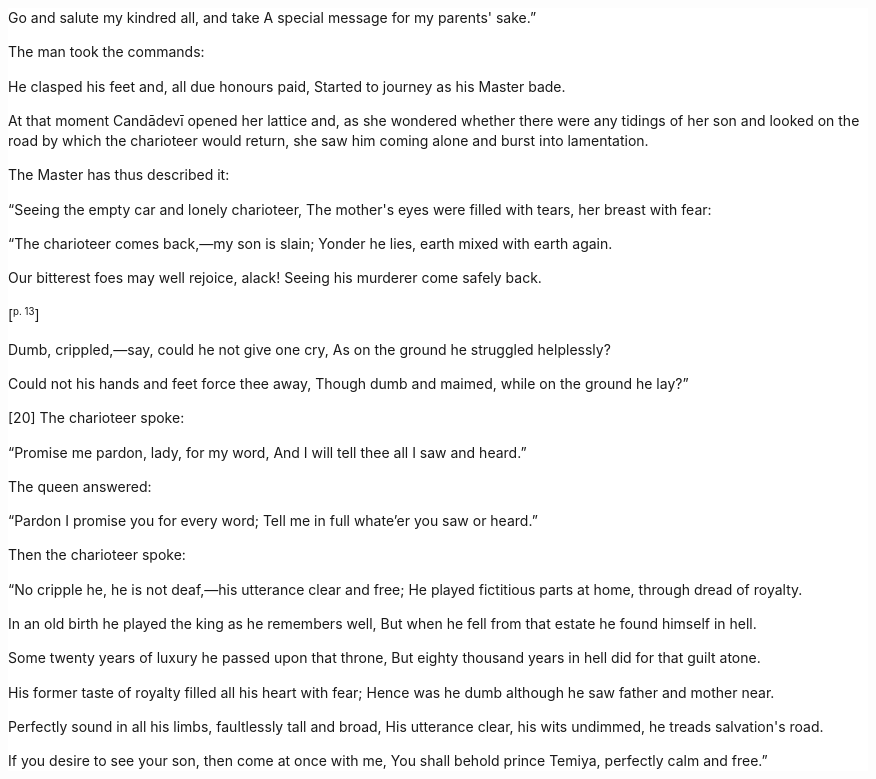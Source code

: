 Go and salute my kindred all, and take
A special message for my parents' sake.”

The man took the commands:

He clasped his feet and, all due honours paid,
Started to journey as his Master bade.

At that moment Candādevī opened her lattice and, as she wondered whether there were any tidings of her son and looked on the road by which the charioteer would return, she saw him coming alone and burst into lamentation.

The Master has thus described it:

“Seeing the empty car and lonely charioteer,
The mother's eyes were filled with tears, her breast with fear:

“The charioteer comes back,—my son is slain;
Yonder he lies, earth mixed with earth again.

Our bitterest foes may well rejoice, alack!
Seeing his murderer come safely back.

<span id="p13">[<sup><small>p. 13</small></sup>]</span>

Dumb, crippled,—say, could he not give one cry,
As on the ground he struggled helplessly?

Could not his hands and feet force thee away,
Though dumb and maimed, while on the ground he lay?”

\[20\] The charioteer spoke:

“Promise me pardon, lady, for my word,
And I will tell thee all I saw and heard.”

The queen answered:

“Pardon I promise you for every word;
Tell me in full whate’er you saw or heard.”

Then the charioteer spoke:

“No cripple he, he is not deaf,—his utterance clear and free;
He played fictitious parts at home, through dread of royalty.

In an old birth he played the king as he remembers well,
But when he fell from that estate he found himself in hell.

Some twenty years of luxury he passed upon that throne,
But eighty thousand years in hell did for that guilt atone.

His former taste of royalty filled all his heart with fear;
Hence was he dumb although he saw father and mother near.

Perfectly sound in all his limbs, faultlessly tall and broad,
His utterance clear, his wits undimmed, he treads salvation's road.

If you desire to see your son, then come at once with me,
You shall behold prince Temiya, perfectly calm and free.”


[^0]: 1:1 The story of the deaf cripple.
[^1]: 1:2 No. 531, transl. V. p. 141.
[^2]: 2:1 _Khalaṃkapādo_?
[^3]: 2:2 There is another reading, “the milk.”
[^4]: 5:1 I have followed B _d_ here.
[^5]: 7:1 Cf. Vol. I., transl., p. 215.
[^6]: 8:1 Prof. Cowell translates as follows: “I shall be the death of my father and mother as well as of myself,” adding a note: “I have doubtfully translated _paccayo_ as if it were the opposite of the phrase ἔργον τινὸς εῖναι.”
[^7]: 10:1 Petavatthu, p. 24.
[^8]: 10:2 _Jāt._ V. 340 (p. 180 of the translation), Petavatthu, p. 23.
[^9]: 10:3 See Feer in the _Journ. Asiatique,_ 1871, XVIII. p.248.
[^10]: 11:1 See Vol. I. p. 30.
[^11]: 11:2 The four lines of triumph are here repeated.
[^12]: 13:1 _Kaṭṭhattharake_ in IV. 5824 _attharo_ is a “rug,” ![](/image/book/Buddhism/The_Jakata_Vol_6/01300.jpg).
[^13]: 13:2 _Canthium parviflorum._
[^14]: 14:1 This passage, down to the end of p. 23, was omitted by Prof. Cowell.
[^15]: 14:2 _upādhiratham:_ Schol. _suvaṇṇapādukārathaṁ āruyhantu,_ _ime tayo pāde puttassa tatth’ eva abhisekakaraṇatthāya pañca_ _rājakakudhabhaṇḍāni ganhathā ti._
[^16]: 15:1 These words, printed in the Comm. on p. 23, should be put in the text. Read: _pallaṁke na nisīdi;_ and so on p. 241.
[^17]: 15:2 A leaf of the tree _Canthium parviflorum._
[^18]: 15:3 Cf. _supra,_ III. 299.
[^19]: 17:1 Four lines are here repeated from Vol. IV. transl. p. 81, ll. 11—14.
[^20]: 18:1 A later addition here describes how certain priests were later than the others in adopting the ascetic life, in this birth, cf. _Jāt._ IV. 490.
[^21]: 18:2 See Sum. 190.
[^22]: 18:3 No. 70, I. p. 311.
[^23]: 18:4 No. 538, VI. p. 1.
[^24]: 18:5 No. 510, IV. p. 304.
[^25]: 18:6 No. 509, IV. p. 293.